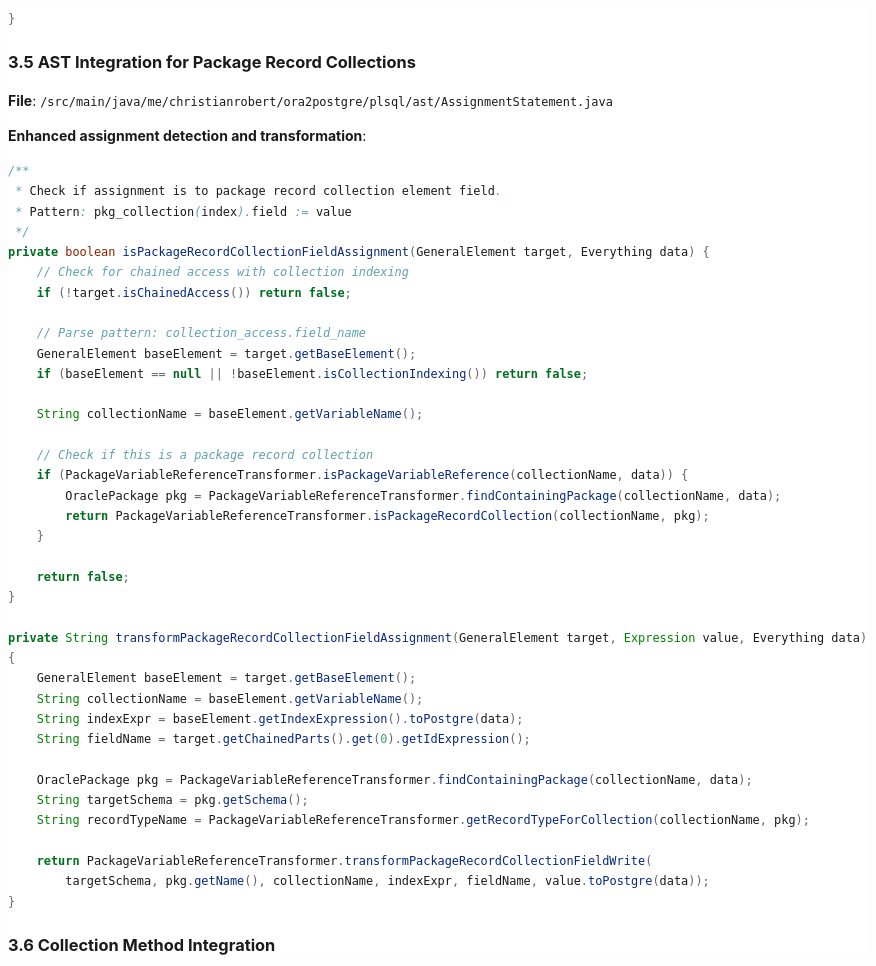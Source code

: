 ```java
}
```

### **3.5 AST Integration for Package Record Collections**

**File**: `/src/main/java/me/christianrobert/ora2postgre/plsql/ast/AssignmentStatement.java`

**Enhanced assignment detection and transformation**:
```java
/**
 * Check if assignment is to package record collection element field.
 * Pattern: pkg_collection(index).field := value
 */
private boolean isPackageRecordCollectionFieldAssignment(GeneralElement target, Everything data) {
    // Check for chained access with collection indexing
    if (!target.isChainedAccess()) return false;
    
    // Parse pattern: collection_access.field_name
    GeneralElement baseElement = target.getBaseElement();
    if (baseElement == null || !baseElement.isCollectionIndexing()) return false;
    
    String collectionName = baseElement.getVariableName();
    
    // Check if this is a package record collection
    if (PackageVariableReferenceTransformer.isPackageVariableReference(collectionName, data)) {
        OraclePackage pkg = PackageVariableReferenceTransformer.findContainingPackage(collectionName, data);
        return PackageVariableReferenceTransformer.isPackageRecordCollection(collectionName, pkg);
    }
    
    return false;
}

private String transformPackageRecordCollectionFieldAssignment(GeneralElement target, Expression value, Everything data) {
    GeneralElement baseElement = target.getBaseElement();
    String collectionName = baseElement.getVariableName();
    String indexExpr = baseElement.getIndexExpression().toPostgre(data);
    String fieldName = target.getChainedParts().get(0).getIdExpression();
    
    OraclePackage pkg = PackageVariableReferenceTransformer.findContainingPackage(collectionName, data);
    String targetSchema = pkg.getSchema();
    String recordTypeName = PackageVariableReferenceTransformer.getRecordTypeForCollection(collectionName, pkg);
    
    return PackageVariableReferenceTransformer.transformPackageRecordCollectionFieldWrite(
        targetSchema, pkg.getName(), collectionName, indexExpr, fieldName, value.toPostgre(data));
}
```

### **3.6 Collection Method Integration**
